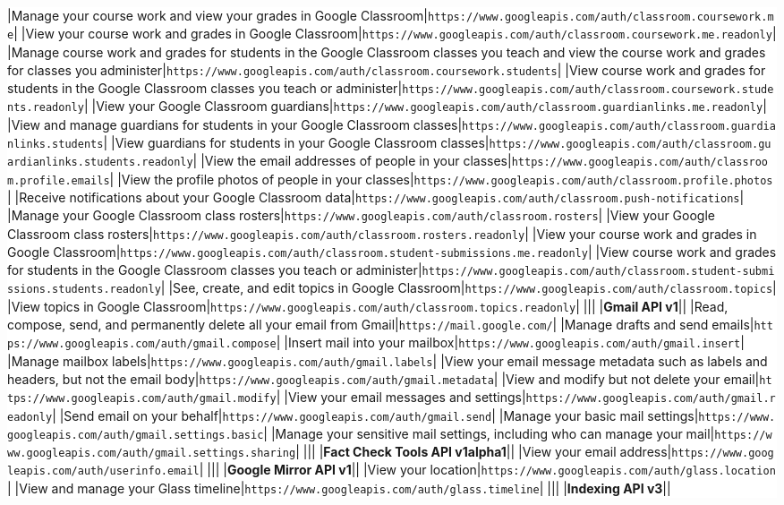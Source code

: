 |Manage your course work and view your grades in Google Classroom|`https://www.googleapis.com/auth/classroom.coursework.me`|
|View your course work and grades in Google Classroom|`https://www.googleapis.com/auth/classroom.coursework.me.readonly`|
|Manage course work and grades for students in the Google Classroom classes you teach and view the course work and grades for classes you administer|`https://www.googleapis.com/auth/classroom.coursework.students`|
|View course work and grades for students in the Google Classroom classes you teach or administer|`https://www.googleapis.com/auth/classroom.coursework.students.readonly`|
|View your Google Classroom guardians|`https://www.googleapis.com/auth/classroom.guardianlinks.me.readonly`|
|View and manage guardians for students in your Google Classroom classes|`https://www.googleapis.com/auth/classroom.guardianlinks.students`|
|View guardians for students in your Google Classroom classes|`https://www.googleapis.com/auth/classroom.guardianlinks.students.readonly`|
|View the email addresses of people in your classes|`https://www.googleapis.com/auth/classroom.profile.emails`|
|View the profile photos of people in your classes|`https://www.googleapis.com/auth/classroom.profile.photos`|
|Receive notifications about your Google Classroom data|`https://www.googleapis.com/auth/classroom.push-notifications`|
|Manage your Google Classroom class rosters|`https://www.googleapis.com/auth/classroom.rosters`|
|View your Google Classroom class rosters|`https://www.googleapis.com/auth/classroom.rosters.readonly`|
|View your course work and grades in Google Classroom|`https://www.googleapis.com/auth/classroom.student-submissions.me.readonly`|
|View course work and grades for students in the Google Classroom classes you teach or administer|`https://www.googleapis.com/auth/classroom.student-submissions.students.readonly`|
|See, create, and edit topics in Google Classroom|`https://www.googleapis.com/auth/classroom.topics`|
|View topics in Google Classroom|`https://www.googleapis.com/auth/classroom.topics.readonly`|
|||
|**Gmail API v1**||
|Read, compose, send, and permanently delete all your email from Gmail|`https://mail.google.com/`|
|Manage drafts and send emails|`https://www.googleapis.com/auth/gmail.compose`|
|Insert mail into your mailbox|`https://www.googleapis.com/auth/gmail.insert`|
|Manage mailbox labels|`https://www.googleapis.com/auth/gmail.labels`|
|View your email message metadata such as labels and headers, but not the email body|`https://www.googleapis.com/auth/gmail.metadata`|
|View and modify but not delete your email|`https://www.googleapis.com/auth/gmail.modify`|
|View your email messages and settings|`https://www.googleapis.com/auth/gmail.readonly`|
|Send email on your behalf|`https://www.googleapis.com/auth/gmail.send`|
|Manage your basic mail settings|`https://www.googleapis.com/auth/gmail.settings.basic`|
|Manage your sensitive mail settings, including who can manage your mail|`https://www.googleapis.com/auth/gmail.settings.sharing`|
|||
|**Fact Check Tools API v1alpha1**||
|View your email address|`https://www.googleapis.com/auth/userinfo.email`|
|||
|**Google Mirror API v1**||
|View your location|`https://www.googleapis.com/auth/glass.location`|
|View and manage your Glass timeline|`https://www.googleapis.com/auth/glass.timeline`|
|||
|**Indexing API v3**||